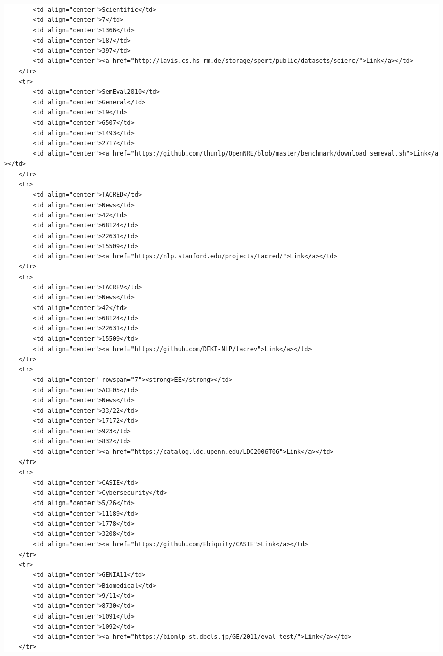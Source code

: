             <td align="center">Scientific</td>
            <td align="center">7</td>
            <td align="center">1366</td>
            <td align="center">187</td>
            <td align="center">397</td>
            <td align="center"><a href="http://lavis.cs.hs-rm.de/storage/spert/public/datasets/scierc/">Link</a></td>
        </tr>
        <tr>
            <td align="center">SemEval2010</td>
            <td align="center">General</td>
            <td align="center">19</td>
            <td align="center">6507</td>
            <td align="center">1493</td>
            <td align="center">2717</td>
            <td align="center"><a href="https://github.com/thunlp/OpenNRE/blob/master/benchmark/download_semeval.sh">Link</a></td>
        </tr>
        <tr>
            <td align="center">TACRED</td>
            <td align="center">News</td>
            <td align="center">42</td>
            <td align="center">68124</td>
            <td align="center">22631</td>
            <td align="center">15509</td>
            <td align="center"><a href="https://nlp.stanford.edu/projects/tacred/">Link</a></td>
        </tr>
        <tr>
            <td align="center">TACREV</td>
            <td align="center">News</td>
            <td align="center">42</td>
            <td align="center">68124</td>
            <td align="center">22631</td>
            <td align="center">15509</td>
            <td align="center"><a href="https://github.com/DFKI-NLP/tacrev">Link</a></td>
        </tr>
        <tr>
            <td align="center" rowspan="7"><strong>EE</strong></td>
            <td align="center">ACE05</td>
            <td align="center">News</td>
            <td align="center">33/22</td>
            <td align="center">17172</td>
            <td align="center">923</td>
            <td align="center">832</td>
            <td align="center"><a href="https://catalog.ldc.upenn.edu/LDC2006T06">Link</a></td>
        </tr>
        <tr>
            <td align="center">CASIE</td>
            <td align="center">Cybersecurity</td>
            <td align="center">5/26</td>
            <td align="center">11189</td>
            <td align="center">1778</td>
            <td align="center">3208</td>
            <td align="center"><a href="https://github.com/Ebiquity/CASIE">Link</a></td>
        </tr>
        <tr>
            <td align="center">GENIA11</td>
            <td align="center">Biomedical</td>
            <td align="center">9/11</td>
            <td align="center">8730</td>
            <td align="center">1091</td>
            <td align="center">1092</td>
            <td align="center"><a href="https://bionlp-st.dbcls.jp/GE/2011/eval-test/">Link</a></td>
        </tr>